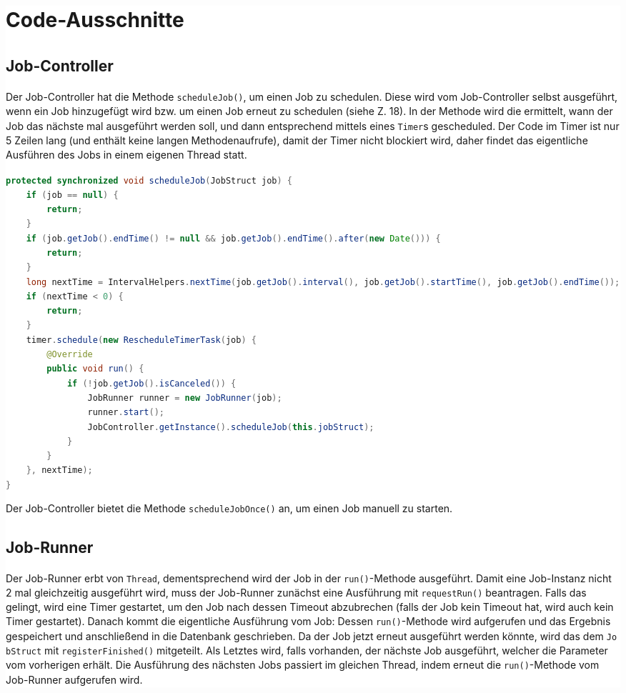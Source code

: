 # Code-Ausschnitte

## Job-Controller

Der Job-Controller hat die Methode `scheduleJob()`, um einen Job zu
schedulen. Diese wird vom Job-Controller selbst
ausgeführt, wenn ein Job hinzugefügt wird bzw. um einen Job erneut zu
schedulen (siehe Z. 18). In der Methode wird die ermittelt, wann der Job
das nächste mal ausgeführt werden soll, und dann entsprechend mittels
eines `Timer`s gescheduled. Der Code im Timer ist nur 5 Zeilen lang (und
enthält keine langen Methodenaufrufe), damit der Timer nicht blockiert
wird, daher findet das eigentliche Ausführen des Jobs in einem eigenen
Thread statt.

```java
protected synchronized void scheduleJob(JobStruct job) {
    if (job == null) {
        return;
    }
    if (job.getJob().endTime() != null && job.getJob().endTime().after(new Date())) {
        return;
    }
    long nextTime = IntervalHelpers.nextTime(job.getJob().interval(), job.getJob().startTime(), job.getJob().endTime());
    if (nextTime < 0) {
        return;
    }
    timer.schedule(new RescheduleTimerTask(job) {
        @Override
        public void run() {
            if (!job.getJob().isCanceled()) {
                JobRunner runner = new JobRunner(job);
                runner.start();
                JobController.getInstance().scheduleJob(this.jobStruct);
            }
        }
    }, nextTime);
}
```

Der Job-Controller bietet die Methode `scheduleJobOnce()` an, um einen
Job manuell zu starten.

## Job-Runner

Der Job-Runner erbt von `Thread`, dementsprechend wird der Job in der
`run()`-Methode ausgeführt. Damit eine Job-Instanz nicht 2 mal gleichzeitig
ausgeführt wird, muss der Job-Runner zunächst eine Ausführung mit
`requestRun()` beantragen. Falls das gelingt, wird eine Timer gestartet, um den
Job nach dessen Timeout abzubrechen (falls der Job kein Timeout hat, wird auch
kein Timer gestartet). Danach kommt die eigentliche Ausführung vom Job: Dessen
`run()`-Methode wird aufgerufen und das Ergebnis gespeichert und anschließend
in die Datenbank geschrieben. Da der Job jetzt erneut ausgeführt werden könnte,
wird das dem `JobStruct` mit `registerFinished()` mitgeteilt. Als Letztes wird,
falls vorhanden, der nächste Job ausgeführt, welcher die Parameter vom
vorherigen erhält. Die Ausführung des nächsten Jobs passiert im gleichen
Thread, indem erneut die `run()`-Methode vom Job-Runner aufgerufen wird.
